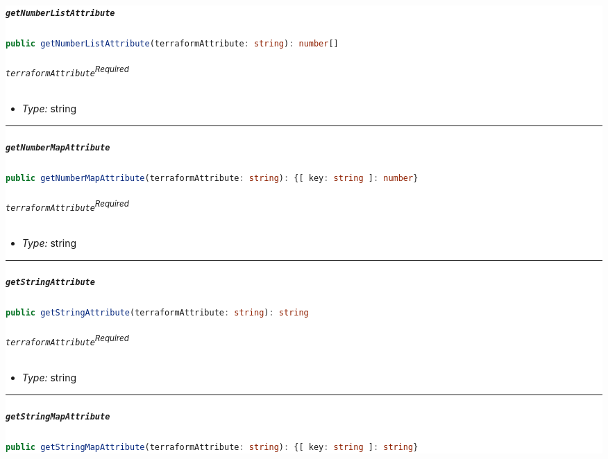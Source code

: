 
##### `getNumberListAttribute` <a name="getNumberListAttribute" id="@cdktf/provider-vault.dataVaultTransitEncrypt.DataVaultTransitEncrypt.getNumberListAttribute"></a>

```typescript
public getNumberListAttribute(terraformAttribute: string): number[]
```

###### `terraformAttribute`<sup>Required</sup> <a name="terraformAttribute" id="@cdktf/provider-vault.dataVaultTransitEncrypt.DataVaultTransitEncrypt.getNumberListAttribute.parameter.terraformAttribute"></a>

- *Type:* string

---

##### `getNumberMapAttribute` <a name="getNumberMapAttribute" id="@cdktf/provider-vault.dataVaultTransitEncrypt.DataVaultTransitEncrypt.getNumberMapAttribute"></a>

```typescript
public getNumberMapAttribute(terraformAttribute: string): {[ key: string ]: number}
```

###### `terraformAttribute`<sup>Required</sup> <a name="terraformAttribute" id="@cdktf/provider-vault.dataVaultTransitEncrypt.DataVaultTransitEncrypt.getNumberMapAttribute.parameter.terraformAttribute"></a>

- *Type:* string

---

##### `getStringAttribute` <a name="getStringAttribute" id="@cdktf/provider-vault.dataVaultTransitEncrypt.DataVaultTransitEncrypt.getStringAttribute"></a>

```typescript
public getStringAttribute(terraformAttribute: string): string
```

###### `terraformAttribute`<sup>Required</sup> <a name="terraformAttribute" id="@cdktf/provider-vault.dataVaultTransitEncrypt.DataVaultTransitEncrypt.getStringAttribute.parameter.terraformAttribute"></a>

- *Type:* string

---

##### `getStringMapAttribute` <a name="getStringMapAttribute" id="@cdktf/provider-vault.dataVaultTransitEncrypt.DataVaultTransitEncrypt.getStringMapAttribute"></a>

```typescript
public getStringMapAttribute(terraformAttribute: string): {[ key: string ]: string}
```
